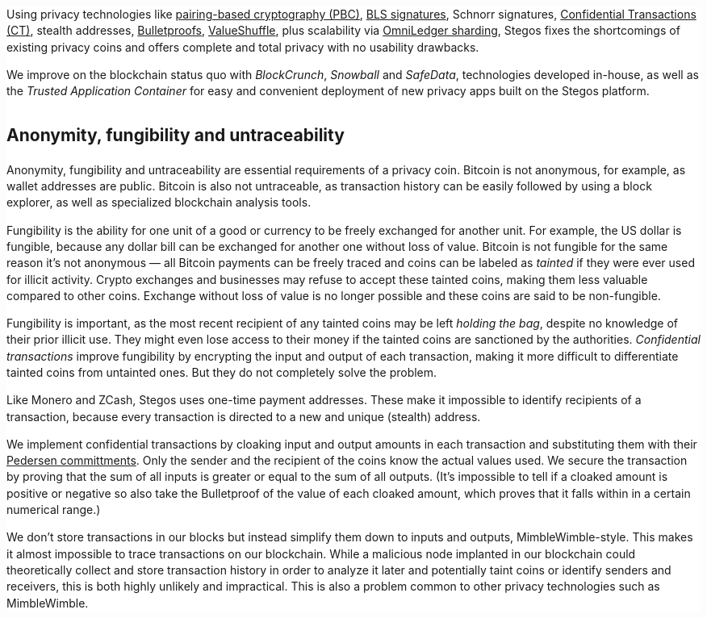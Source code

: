 Using privacy technologies like [pairing-based cryptography (PBC)](https://www.math.uwaterloo.ca/~ajmeneze/publications/pairings.pdf), [BLS signatures](https://medium.com/cryptoadvance/bls-signatures-better-than-schnorr-5a7fe30ea716), Schnorr signatures, [Confidential Transactions (CT)](https://www.mycryptopedia.com/what-are-confidential-transactions/), stealth addresses, [Bulletproofs](https://crypto.stanford.edu/bulletproofs/), [ValueShuffle](https://www.researchgate.net/publication/321146472_ValueShuffle_Mixing_Confidential_Transactions_for_Comprehensive_Transaction_Privacy_in_Bitcoin), plus scalability via [OmniLedger sharding](https://infoscience.epfl.ch/record/255586?ln=en), Stegos fixes the shortcomings of existing privacy coins and offers complete and total privacy with no usability drawbacks. 


We improve on the blockchain status quo with _BlockCrunch_, _Snowball_ and _SafeData_, technologies developed in-house, as well as the _Trusted Application Container_ for easy and convenient deployment of new privacy apps built on the Stegos platform.

## Anonymity, fungibility and untraceability
Anonymity, fungibility and untraceability are essential requirements of a privacy coin. Bitcoin is not anonymous, for example, as wallet addresses are public. Bitcoin is also not untraceable, as transaction history can be easily followed by using a block explorer, as well as specialized blockchain analysis tools. 


Fungibility is the ability for one unit of a good or currency to be freely exchanged for another unit. For example, the US dollar is fungible, because any dollar bill can be exchanged for another one without loss of value. Bitcoin is not fungible for the same reason it’s not anonymous — all Bitcoin payments can be freely traced and coins can be labeled as _tainted_ if they were ever used for illicit activity. Crypto exchanges and businesses may refuse to accept these tainted coins, making them less valuable compared to other coins. Exchange without loss of value is no longer possible and these coins are said to be non-fungible. 


Fungibility is important, as the most recent recipient of any tainted coins may be left _holding the bag_, despite no knowledge of their prior illicit use. They might even lose access to their money if the tainted coins are sanctioned by the authorities. _Confidential transactions_ improve fungibility by encrypting the input and output of each transaction, making it more difficult to differentiate tainted coins from untainted ones. But they do not completely solve the problem. 


Like Monero and ZCash, Stegos uses one-time payment addresses. These make it impossible to identify recipients of a transaction, because every transaction is directed to a new and unique (stealth) address.


We implement confidential transactions by cloaking input and output amounts in each transaction and substituting them with their [Pedersen committments](https://crypto.stackexchange.com/questions/64437/what-is-a-pedersen-commitment). Only the sender and the recipient of the coins know the actual values used. We secure the transaction by proving that the sum of all inputs is greater or equal to the sum of all outputs. (It’s impossible to tell if a cloaked amount is positive or negative so also take the Bulletproof of the value of each cloaked amount, which proves that it falls within in a certain numerical range.)


We don’t store transactions in our blocks but instead simplify them down to inputs and outputs, MimbleWimble-style. This makes it almost impossible to trace transactions on our blockchain. While a malicious node implanted in our blockchain could theoretically collect and store transaction history in order to analyze it later and potentially taint coins or identify senders and receivers, this is both highly unlikely and impractical. This is also a problem common to other privacy technologies such as MimbleWimble. 
